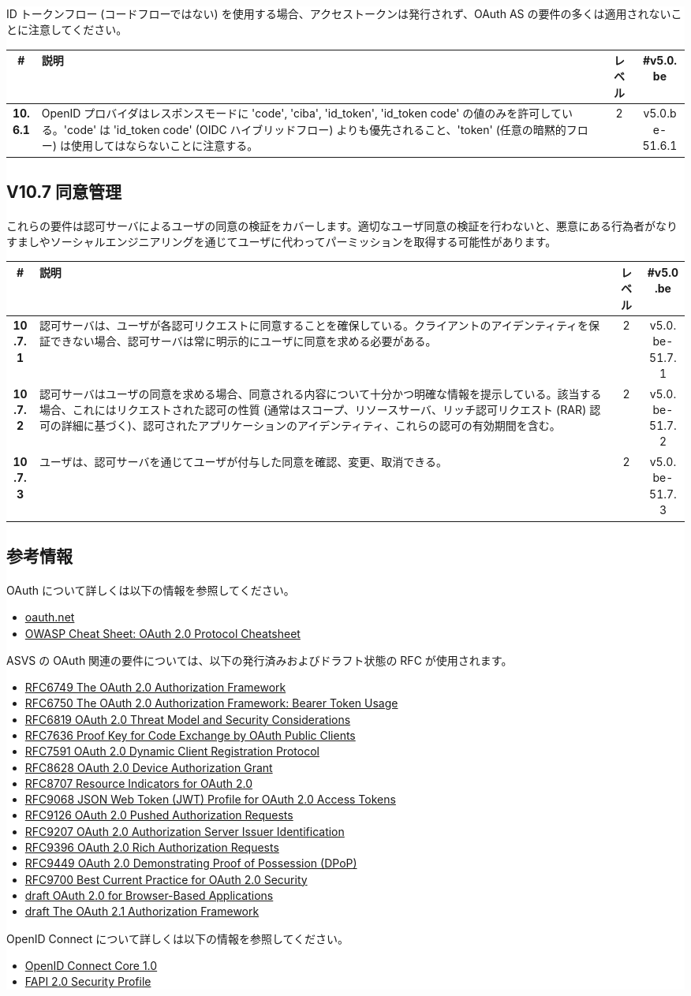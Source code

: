 ID トークンフロー (コードフローではない) を使用する場合、アクセストークンは発行されず、OAuth AS の要件の多くは適用されないことに注意してください。

| # | 説明 | レベル | #v5.0.be |
| :---: | :--- | :---: | :---: |
| **10.6.1** | OpenID プロバイダはレスポンスモードに 'code', 'ciba', 'id_token', 'id_token code' の値のみを許可している。'code' は 'id_token code' (OIDC ハイブリッドフロー) よりも優先されること、'token' (任意の暗黙的フロー) は使用してはならないことに注意する。 | 2 | v5.0.be-51.6.1 |

## V10.7 同意管理

これらの要件は認可サーバによるユーザの同意の検証をカバーします。適切なユーザ同意の検証を行わないと、悪意にある行為者がなりすましやソーシャルエンジニアリングを通じてユーザに代わってパーミッションを取得する可能性があります。

| # | 説明 | レベル | #v5.0.be |
| :---: | :--- | :---: | :---: |
| **10.7.1** | 認可サーバは、ユーザが各認可リクエストに同意することを確保している。クライアントのアイデンティティを保証できない場合、認可サーバは常に明示的にユーザに同意を求める必要がある。 | 2 | v5.0.be-51.7.1 |
| **10.7.2** | 認可サーバはユーザの同意を求める場合、同意される内容について十分かつ明確な情報を提示している。該当する場合、これにはリクエストされた認可の性質 (通常はスコープ、リソースサーバ、リッチ認可リクエスト (RAR) 認可の詳細に基づく)、認可されたアプリケーションのアイデンティティ、これらの認可の有効期間を含む。 | 2 | v5.0.be-51.7.2 |
| **10.7.3** | ユーザは、認可サーバを通じてユーザが付与した同意を確認、変更、取消できる。 | 2 | v5.0.be-51.7.3 |

## 参考情報

OAuth について詳しくは以下の情報を参照してください。

* [oauth.net](https://oauth.net/)
* [OWASP Cheat Sheet: OAuth 2.0 Protocol Cheatsheet](https://cheatsheetseries.owasp.org/cheatsheets/OAuth2_Cheat_Sheet.html)

ASVS の OAuth 関連の要件については、以下の発行済みおよびドラフト状態の RFC が使用されます。

* [RFC6749 The OAuth 2.0 Authorization Framework](https://datatracker.ietf.org/doc/html/rfc6749)
* [RFC6750 The OAuth 2.0 Authorization Framework: Bearer Token Usage](https://datatracker.ietf.org/doc/html/rfc6750)
* [RFC6819 OAuth 2.0 Threat Model and Security Considerations](https://datatracker.ietf.org/doc/html/rfc6819)
* [RFC7636 Proof Key for Code Exchange by OAuth Public Clients](https://datatracker.ietf.org/doc/html/rfc7636)
* [RFC7591 OAuth 2.0 Dynamic Client Registration Protocol](https://datatracker.ietf.org/doc/html/rfc7591)
* [RFC8628 OAuth 2.0 Device Authorization Grant](https://datatracker.ietf.org/doc/html/rfc8628)
* [RFC8707 Resource Indicators for OAuth 2.0](https://datatracker.ietf.org/doc/html/rfc8707)
* [RFC9068 JSON Web Token (JWT) Profile for OAuth 2.0 Access Tokens](https://datatracker.ietf.org/doc/html/rfc9068)
* [RFC9126 OAuth 2.0 Pushed Authorization Requests](https://datatracker.ietf.org/doc/html/rfc9126)
* [RFC9207 OAuth 2.0 Authorization Server Issuer Identification](https://datatracker.ietf.org/doc/html/rfc9207)
* [RFC9396 OAuth 2.0 Rich Authorization Requests](https://datatracker.ietf.org/doc/html/rfc9396)
* [RFC9449 OAuth 2.0 Demonstrating Proof of Possession (DPoP)](https://datatracker.ietf.org/doc/html/rfc9449)
* [RFC9700 Best Current Practice for OAuth 2.0 Security](https://datatracker.ietf.org/doc/html/rfc9700)
* [draft OAuth 2.0 for Browser-Based Applications](https://datatracker.ietf.org/doc/html/draft-ietf-oauth-browser-based-apps)
* [draft The OAuth 2.1 Authorization Framework](https://datatracker.ietf.org/doc/html/draft-ietf-oauth-v2-1-12)

OpenID Connect について詳しくは以下の情報を参照してください。

* [OpenID Connect Core 1.0](https://openid.net/specs/openid-connect-core-1_0.html)
* [FAPI 2.0 Security Profile](https://openid.net/specs/fapi-security-profile-2_0-final.html)
